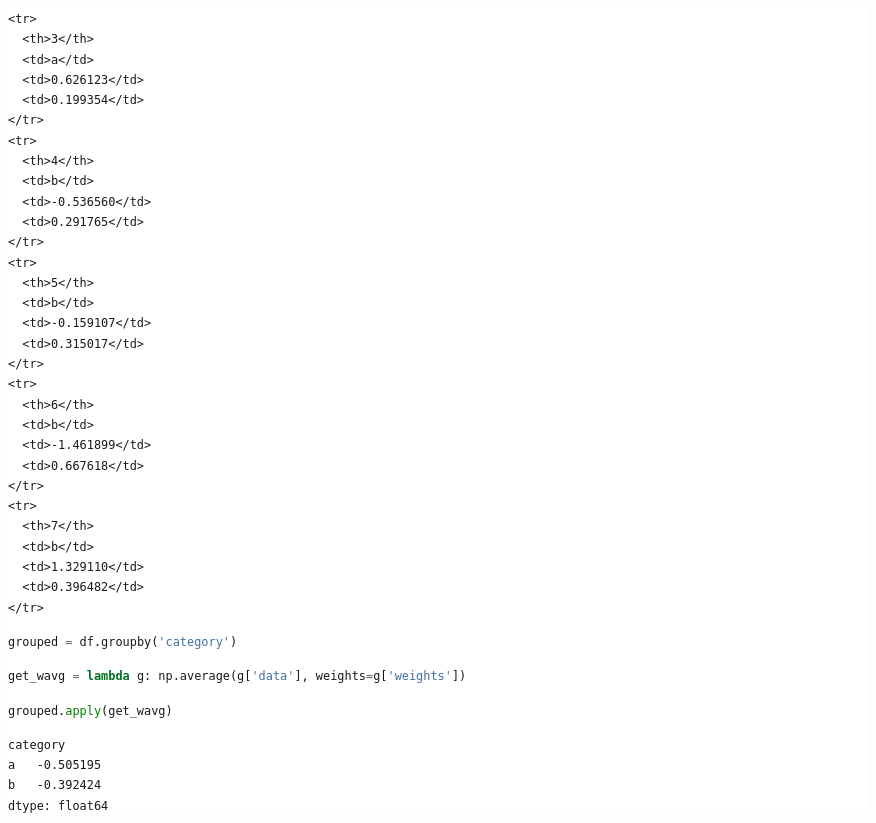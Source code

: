     <tr>
      <th>3</th>
      <td>a</td>
      <td>0.626123</td>
      <td>0.199354</td>
    </tr>
    <tr>
      <th>4</th>
      <td>b</td>
      <td>-0.536560</td>
      <td>0.291765</td>
    </tr>
    <tr>
      <th>5</th>
      <td>b</td>
      <td>-0.159107</td>
      <td>0.315017</td>
    </tr>
    <tr>
      <th>6</th>
      <td>b</td>
      <td>-1.461899</td>
      <td>0.667618</td>
    </tr>
    <tr>
      <th>7</th>
      <td>b</td>
      <td>1.329110</td>
      <td>0.396482</td>
    </tr>
  </tbody>
</table>
</div>




```python
grouped = df.groupby('category')
```


```python
get_wavg = lambda g: np.average(g['data'], weights=g['weights'])
```


```python
grouped.apply(get_wavg)
```




    category
    a   -0.505195
    b   -0.392424
    dtype: float64
